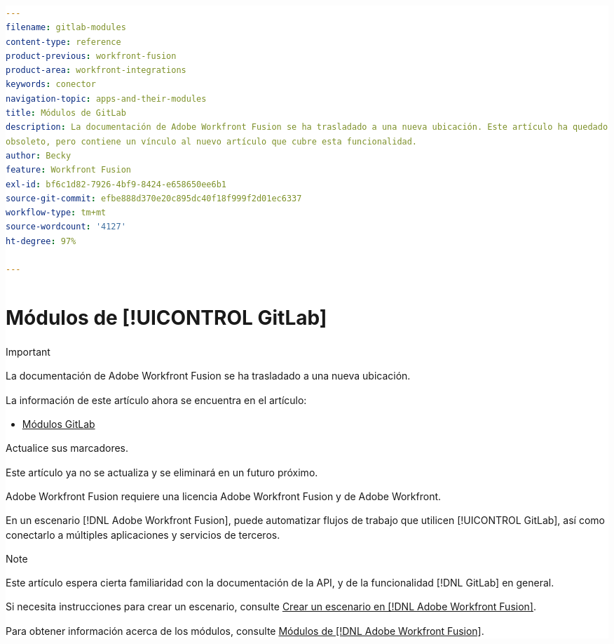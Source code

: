 ```yaml
---
filename: gitlab-modules
content-type: reference
product-previous: workfront-fusion
product-area: workfront-integrations
keywords: conector
navigation-topic: apps-and-their-modules
title: Módulos de GitLab
description: La documentación de Adobe Workfront Fusion se ha trasladado a una nueva ubicación. Este artículo ha quedado obsoleto, pero contiene un vínculo al nuevo artículo que cubre esta funcionalidad.
author: Becky
feature: Workfront Fusion
exl-id: bf6c1d82-7926-4bf9-8424-e658650ee6b1
source-git-commit: efbe888d370e20c895dc40f18f999f2d01ec6337
workflow-type: tm+mt
source-wordcount: '4127'
ht-degree: 97%

---
```



# Módulos de [!UICONTROL GitLab]

>[!IMPORTANT]
>
>La documentación de Adobe Workfront Fusion se ha trasladado a una nueva ubicación.
>
>La información de este artículo ahora se encuentra en el artículo:
>
>* [Módulos GitLab](https://experienceleague.adobe.com/docs/workfront-fusion/using/references/apps-and-their-modules/third-party-app-connectors/gitlab-modules.html)
>
>Actualice sus marcadores.
>
>Este artículo ya no se actualiza y se eliminará en un futuro próximo.

Adobe Workfront Fusion requiere una licencia Adobe Workfront Fusion y de Adobe Workfront.

En un escenario [!DNL Adobe Workfront Fusion], puede automatizar flujos de trabajo que utilicen [!UICONTROL GitLab], así como conectarlo a múltiples aplicaciones y servicios de terceros.

>[!NOTE]
>
>Este artículo espera cierta familiaridad con la documentación de la API, y de la funcionalidad [!DNL GitLab] en general.

Si necesita instrucciones para crear un escenario, consulte [Crear un escenario en [!DNL Adobe Workfront Fusion]](../../workfront-fusion/scenarios/create-a-scenario.md).

Para obtener información acerca de los módulos, consulte [Módulos de  [!DNL Adobe Workfront Fusion]](../../workfront-fusion/modules/modules.md).
